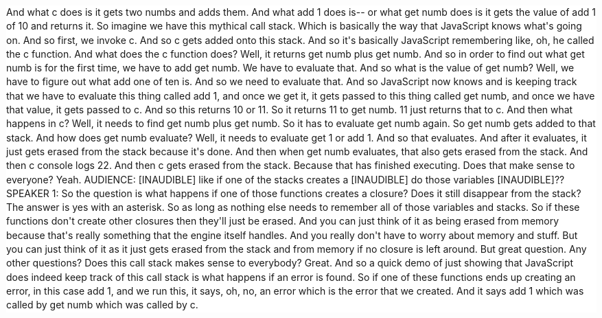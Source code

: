 And what c does is it gets two numbs and adds them.
And what add 1 does is--
or what get numb does is it gets the value of add 1 of 10 and returns it.
So imagine we have this mythical call stack.
Which is basically the way that JavaScript knows what's going on.
And so first, we invoke c.
And so c gets added onto this stack.
And so it's basically JavaScript remembering like,
oh, he called the c function.
And what does the c function does?
Well, it returns get numb plus get numb.
And so in order to find out what get numb is for the first time,
we have to add get numb.
We have to evaluate that.
And so what is the value of get numb?
Well, we have to figure out what add one of ten is.
And so we need to evaluate that.
And so JavaScript now knows and is keeping track
that we have to evaluate this thing called add 1, and once we get it,
it gets passed to this thing called get numb, and once we have that value,
it gets passed to c.
And so this returns 10 or 11.
So it returns 11 to get numb.
11 just returns that to c.
And then what happens in c?
Well, it needs to find get numb plus get numb.
So it has to evaluate get numb again.
So get numb gets added to that stack.
And how does get numb evaluate?
Well, it needs to evaluate get 1 or add 1.
And so that evaluates.
And after it evaluates, it just gets erased from the stack
because it's done.
And then when get numb evaluates, that also gets erased from the stack.
And then c console logs 22.
And then c gets erased from the stack.
Because that has finished executing.
Does that make sense to everyone?
Yeah.
AUDIENCE: [INAUDIBLE] like if one of the stacks
creates a [INAUDIBLE] do those variables [INAUDIBLE]??
SPEAKER 1: So the question is what happens if one of those functions
creates a closure?
Does it still disappear from the stack?
The answer is yes with an asterisk.
So as long as nothing else needs to remember
all of those variables and stacks.
So if these functions don't create other closures then they'll just be erased.
And you can just think of it as being erased
from memory because that's really something
that the engine itself handles.
And you really don't have to worry about memory and stuff.
But you can just think of it as it just gets erased from the stack
and from memory if no closure is left around.
But great question.
Any other questions?
Does this call stack makes sense to everybody?
Great.
And so a quick demo of just showing that JavaScript does indeed
keep track of this call stack is what happens if an error is found.
So if one of these functions ends up creating an error, in this case add 1,
and we run this, it says, oh, no, an error
which is the error that we created.
And it says add 1 which was called by get numb which was called by c.